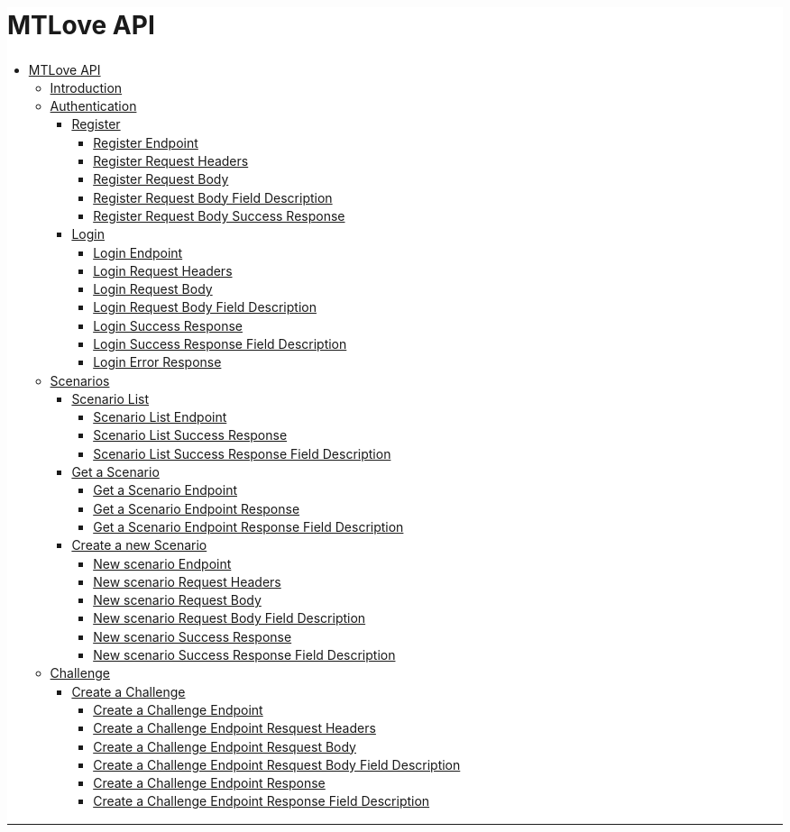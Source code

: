# MTLove API

- [MTLove API](#mtlove-api)
  - [Introduction](#introduction)
  - [Authentication](#authentication)
    - [Register](#register)
      - [Register Endpoint](#register-endpoint)
      - [Register Request Headers](#register-request-headers)
      - [Register Request Body](#register-request-body)
      - [Register Request Body Field Description](#register-request-body-field-description)
      - [Register Request Body Success Response](#register-request-body-success-response)
    - [Login](#login)
      - [Login Endpoint](#login-endpoint)
      - [Login Request Headers](#login-request-headers)
      - [Login Request Body](#login-request-body)
      - [Login Request Body Field Description](#login-request-body-field-description)
      - [Login Success Response](#login-success-response)
      - [Login Success Response Field Description](#login-success-response-field-description)
      - [Login Error Response](#login-error-response)
  - [Scenarios](#scenarios)
    - [Scenario List](#scenario-list)
      - [Scenario List Endpoint](#scenario-list-endpoint)
      - [Scenario List Success Response](#scenario-list-success-response)
      - [Scenario List Success Response Field Description](#scenario-list-success-response-field-description)
    - [Get a Scenario](#get-a-scenario)
      - [Get a Scenario Endpoint](#get-a-scenario-endpoint)
      - [Get a Scenario Endpoint Response](#get-a-scenario-endpoint-response)
      - [Get a Scenario Endpoint Response Field Description](#get-a-scenario-endpoint-response-field-description)
    - [Create a new Scenario](#create-a-new-scenario)
      - [New scenario Endpoint](#new-scenario-endpoint)
      - [New scenario Request Headers](#new-scenario-request-headers)
      - [New scenario Request Body](#new-scenario-request-body)
      - [New scenario Request Body Field Description](#new-scenario-request-body-field-description)
      - [New scenario Success Response](#new-scenario-success-response)
      - [New scenario Success Response Field Description](#new-scenario-success-response-field-description)
  - [Challenge](#challenge)
    - [Create a Challenge](#create-a-challenge)
      - [Create a Challenge Endpoint](#create-a-challenge-endpoint)
      - [Create a Challenge Endpoint Resquest Headers](#create-a-challenge-endpoint-resquest-headers)
      - [Create a Challenge Endpoint Resquest Body](#create-a-challenge-endpoint-resquest-body)
      - [Create a Challenge Endpoint Resquest Body Field Description](#create-a-challenge-endpoint-resquest-body-field-description)
      - [Create a Challenge Endpoint Response](#create-a-challenge-endpoint-response)
      - [Create a Challenge Endpoint Response Field Description](#create-a-challenge-endpoint-response-field-description)

---

